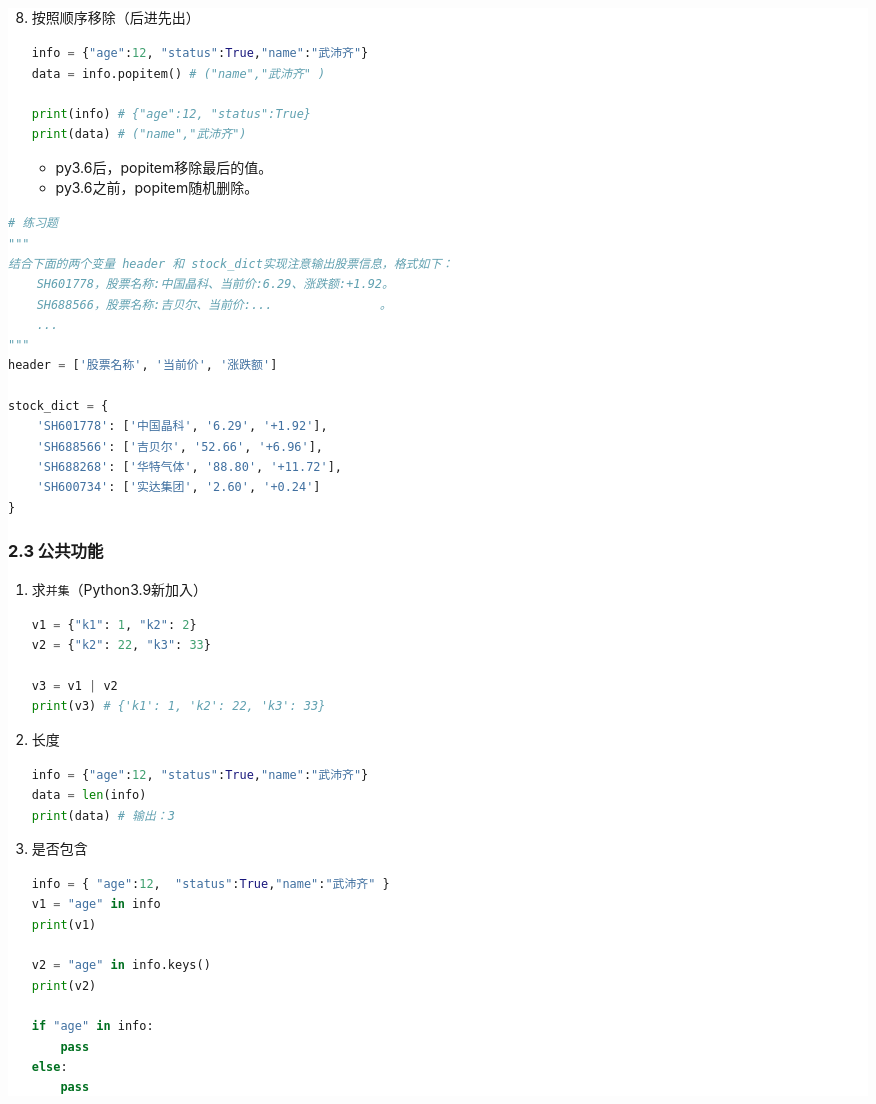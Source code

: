 8. 按照顺序移除（后进先出）

   ```python
   info = {"age":12, "status":True,"name":"武沛齐"}
   data = info.popitem() # ("name","武沛齐" )
   
   print(info) # {"age":12, "status":True}
   print(data) # ("name","武沛齐")
   ```

   - py3.6后，popitem移除最后的值。
   - py3.6之前，popitem随机删除。

```python
# 练习题
""" 
结合下面的两个变量 header 和 stock_dict实现注意输出股票信息，格式如下：
	SH601778，股票名称:中国晶科、当前价:6.29、涨跌额:+1.92。
    SH688566，股票名称:吉贝尔、当前价:...               。
	...
"""
header = ['股票名称', '当前价', '涨跌额']

stock_dict = {
    'SH601778': ['中国晶科', '6.29', '+1.92'], 
    'SH688566': ['吉贝尔', '52.66', '+6.96'], 
    'SH688268': ['华特气体', '88.80', '+11.72'], 
    'SH600734': ['实达集团', '2.60', '+0.24']
}
```



### 2.3 公共功能

1. 求`并集`（Python3.9新加入）

   ```python
   v1 = {"k1": 1, "k2": 2}
   v2 = {"k2": 22, "k3": 33}
   
   v3 = v1 | v2
   print(v3) # {'k1': 1, 'k2': 22, 'k3': 33}
   ```

2. 长度

   ```python
   info = {"age":12, "status":True,"name":"武沛齐"}
   data = len(info)
   print(data) # 输出：3
   ```

3. 是否包含

   ```python
   info = { "age":12,  "status":True,"name":"武沛齐" }
   v1 = "age" in info
   print(v1)
   
   v2 = "age" in info.keys()
   print(v2)
   
   if "age" in info:
       pass
   else:
       pass
   ```
